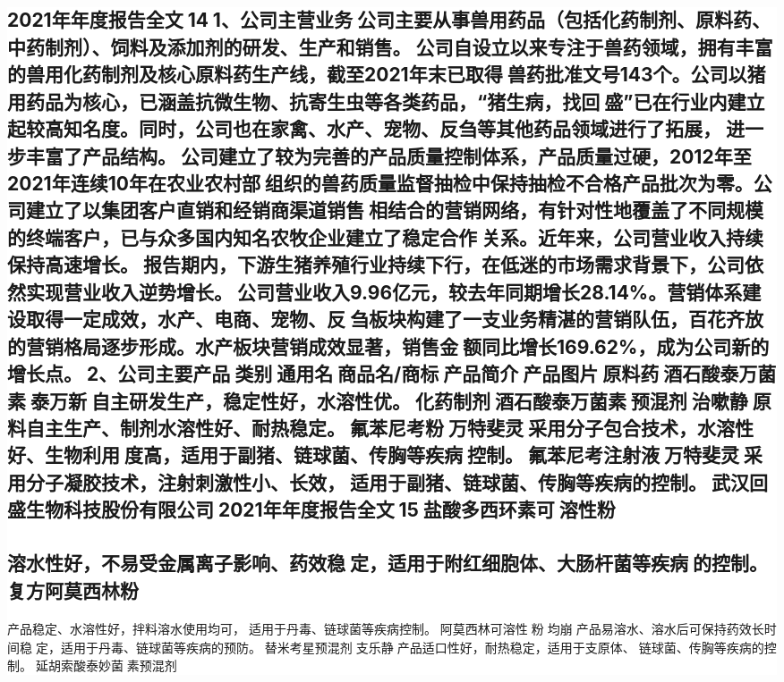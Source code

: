 2021年年度报告全文
14
1、公司主营业务
公司主要从事兽用药品（包括化药制剂、原料药、中药制剂）、饲料及添加剂的研发、生产和销售。
公司自设立以来专注于兽药领域，拥有丰富的兽用化药制剂及核心原料药生产线，截至2021年末已取得
兽药批准文号143个。公司以猪用药品为核心，已涵盖抗微生物、抗寄生虫等各类药品，“猪生病，找回
盛”已在行业内建立起较高知名度。同时，公司也在家禽、水产、宠物、反刍等其他药品领域进行了拓展，
进一步丰富了产品结构。
公司建立了较为完善的产品质量控制体系，产品质量过硬，2012年至2021年连续10年在农业农村部
组织的兽药质量监督抽检中保持抽检不合格产品批次为零。公司建立了以集团客户直销和经销商渠道销售
相结合的营销网络，有针对性地覆盖了不同规模的终端客户，已与众多国内知名农牧企业建立了稳定合作
关系。近年来，公司营业收入持续保持高速增长。
报告期内，下游生猪养殖行业持续下行，在低迷的市场需求背景下，公司依然实现营业收入逆势增长。
公司营业收入9.96亿元，较去年同期增长28.14%。营销体系建设取得一定成效，水产、电商、宠物、反
刍板块构建了一支业务精湛的营销队伍，百花齐放的营销格局逐步形成。水产板块营销成效显著，销售金
额同比增长169.62%，成为公司新的增长点。
2、公司主要产品
类别
通用名
商品名/商标
产品简介
产品图片
原料药
酒石酸泰万菌素
泰万新
自主研发生产，稳定性好，水溶性优。
化药制剂
酒石酸泰万菌素
预混剂
治嗽静
原料自主生产、制剂水溶性好、耐热稳定。
氟苯尼考粉
万特斐灵
采用分子包合技术，水溶性好、生物利用
度高，适用于副猪、链球菌、传胸等疾病
控制。
氟苯尼考注射液
万特斐灵
采用分子凝胶技术，注射刺激性小、长效，
适用于副猪、链球菌、传胸等疾病的控制。
武汉回盛生物科技股份有限公司
2021年年度报告全文
15
盐酸多西环素可
溶性粉
-
溶水性好，不易受金属离子影响、药效稳
定，适用于附红细胞体、大肠杆菌等疾病
的控制。
复方阿莫西林粉
-
产品稳定、水溶性好，拌料溶水使用均可，
适用于丹毒、链球菌等疾病控制。
阿莫西林可溶性
粉
均崩
产品易溶水、溶水后可保持药效长时间稳
定，适用于丹毒、链球菌等疾病的预防。
替米考星预混剂
支乐静
产品适口性好，耐热稳定，适用于支原体、
链球菌、传胸等疾病的控制。
延胡索酸泰妙菌
素预混剂
